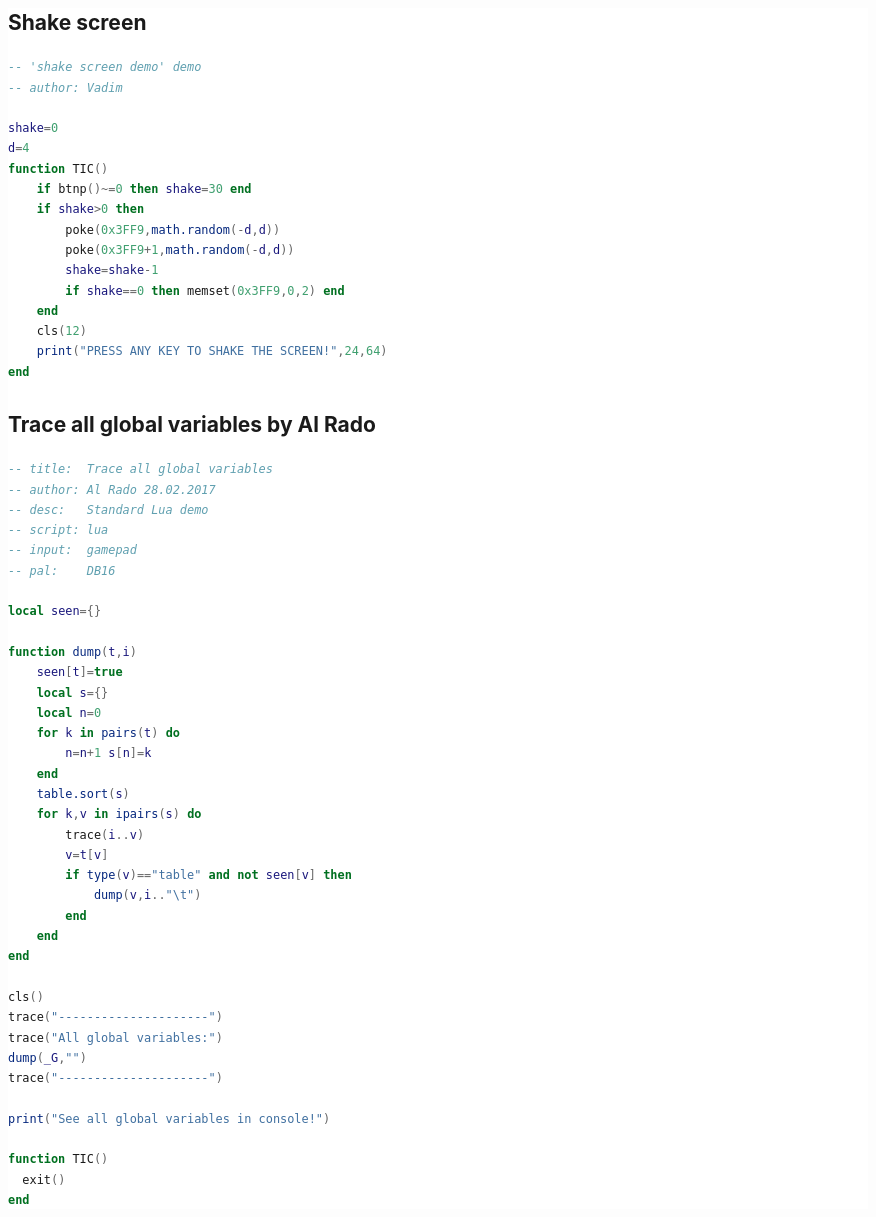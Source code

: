 ## Shake screen
``` lua
-- 'shake screen demo' demo
-- author: Vadim

shake=0
d=4
function TIC()
	if btnp()~=0 then shake=30 end
	if shake>0 then
		poke(0x3FF9,math.random(-d,d))
		poke(0x3FF9+1,math.random(-d,d))
		shake=shake-1
		if shake==0 then memset(0x3FF9,0,2) end
	end
	cls(12)
	print("PRESS ANY KEY TO SHAKE THE SCREEN!",24,64)
end
```

## Trace all global variables by Al Rado

``` lua
-- title:  Trace all global variables
-- author: Al Rado 28.02.2017
-- desc:   Standard Lua demo
-- script: lua
-- input:  gamepad
-- pal:    DB16

local seen={}

function dump(t,i)
    seen[t]=true
    local s={}
    local n=0
    for k in pairs(t) do
        n=n+1 s[n]=k
    end
    table.sort(s)
    for k,v in ipairs(s) do
        trace(i..v)
        v=t[v]
        if type(v)=="table" and not seen[v] then
            dump(v,i.."\t")
        end
    end
end

cls()
trace("---------------------")
trace("All global variables:")
dump(_G,"")
trace("---------------------")

print("See all global variables in console!")

function TIC()
  exit()
end
```
